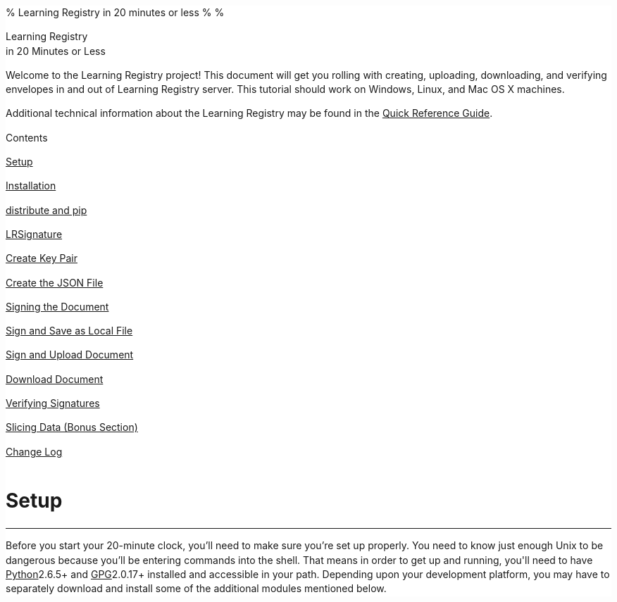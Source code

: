 % Learning Registry in 20 minutes or less
% 
% 

Learning Registry\
in 20 Minutes or Less

Welcome to the Learning Registry project! This document will get you
rolling with creating, uploading, downloading, and verifying envelopes
in and out of Learning Registry server. This tutorial should work on
Windows, Linux, and Mac OS X machines.

Additional technical information about the Learning Registry may be
found in the [Quick Reference
Guide](https://docs.google.com/document/d/1Bq_69wnnQJ56O6jyLK2C_fcp-Ovb7MYxXUXD0Rl1Mag/edit?hl=en_US&authkey=CK7k5r8F).

[](#)[](#)

Contents

[](#)[](#)

[Setup](#h.vm0zy647fvu6)

[Installation](#h.uj3qelg1wxdy)

[distribute and pip](#h.8a3rv2ixcnmt)

[LRSignature](#h.ki7pqrcfnsje)

[Create Key Pair](#h.bju4nx8yyonr)

[Create the JSON File](#h.jqcy2d72ek9w)

[Signing the Document](#h.4tuf2wrs7wd2)

[Sign and Save as Local File](#h.9c3tc9dd522w)

[Sign and Upload Document](#h.h3wrdit2pw6x)

[Download Document](#h.34t4p6z88ri6)

[Verifying Signatures](#h.e2iqv95k1kmh)

[Slicing Data (Bonus Section)](#h.hh0f6yk5xtsb)

[Change Log](#h.qc6l49dg9tex)

Setup
=====

* * * * *

Before you start your 20-minute clock, you’ll need to make sure you’re
set up properly. You need to know just enough Unix to be dangerous
because you’ll be entering commands into the shell. That means in order
to get up and running, you'll need to have
[Python](http://www.python.org/)2.6.5+ and
[GPG](http://www.gnupg.org/)2.0.17+ installed and accessible in your
path. Depending upon your development platform, you may have to
separately download and install some of the additional modules mentioned
below.

